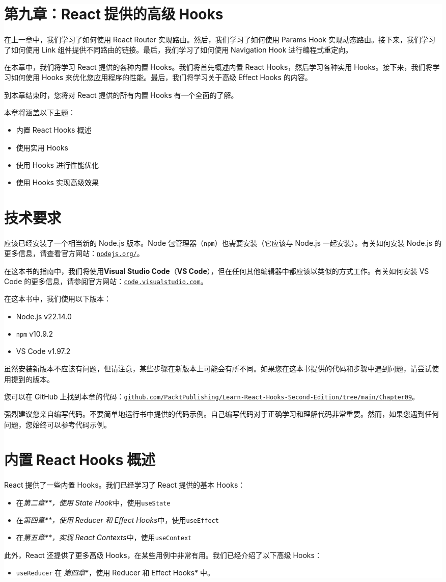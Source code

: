 

# 第九章：React 提供的高级 Hooks

在上一章中，我们学习了如何使用 React Router 实现路由。然后，我们学习了如何使用 Params Hook 实现动态路由。接下来，我们学习了如何使用 Link 组件提供不同路由的链接。最后，我们学习了如何使用 Navigation Hook 进行编程式重定向。

在本章中，我们将学习 React 提供的各种内置 Hooks。我们将首先概述内置 React Hooks，然后学习各种实用 Hooks。接下来，我们将学习如何使用 Hooks 来优化您应用程序的性能。最后，我们将学习关于高级 Effect Hooks 的内容。

到本章结束时，您将对 React 提供的所有内置 Hooks 有一个全面的了解。

本章将涵盖以下主题：

+   内置 React Hooks 概述

+   使用实用 Hooks

+   使用 Hooks 进行性能优化

+   使用 Hooks 实现高级效果

# 技术要求

应该已经安装了一个相当新的 Node.js 版本。Node 包管理器（`npm`）也需要安装（它应该与 Node.js 一起安装）。有关如何安装 Node.js 的更多信息，请查看官方网站：[`nodejs.org/`](https://nodejs.org/)。

在这本书的指南中，我们将使用**Visual Studio Code**（**VS Code**），但在任何其他编辑器中都应该以类似的方式工作。有关如何安装 VS Code 的更多信息，请参阅官方网站：[`code.visualstudio.com`](https://code.visualstudio.com)。

在这本书中，我们使用以下版本：

+   Node.js v22.14.0

+   `npm` v10.9.2

+   VS Code v1.97.2

虽然安装新版本不应该有问题，但请注意，某些步骤在新版本上可能会有所不同。如果您在这本书提供的代码和步骤中遇到问题，请尝试使用提到的版本。

您可以在 GitHub 上找到本章的代码：[`github.com/PacktPublishing/Learn-React-Hooks-Second-Edition/tree/main/Chapter09`](https://github.com/PacktPublishing/Learn-React-Hooks-Second-Edition/tree/main/Chapter09)。

强烈建议您亲自编写代码。不要简单地运行书中提供的代码示例。自己编写代码对于正确学习和理解代码非常重要。然而，如果您遇到任何问题，您始终可以参考代码示例。

# 内置 React Hooks 概述

React 提供了一些内置 Hooks。我们已经学习了 React 提供的基本 Hooks：

+   在*第二章**，使用 State Hook*中，使用`useState`

+   在*第四章**，使用 Reducer 和 Effect Hooks*中，使用`useEffect`

+   在*第五章**，实现 React Contexts*中，使用`useContext`

此外，React 还提供了更多高级 Hooks，在某些用例中非常有用。我们已经介绍了以下高级 Hooks：

+   `useReducer` 在 *第四章**，使用 Reducer 和 Effect Hooks* 中。
